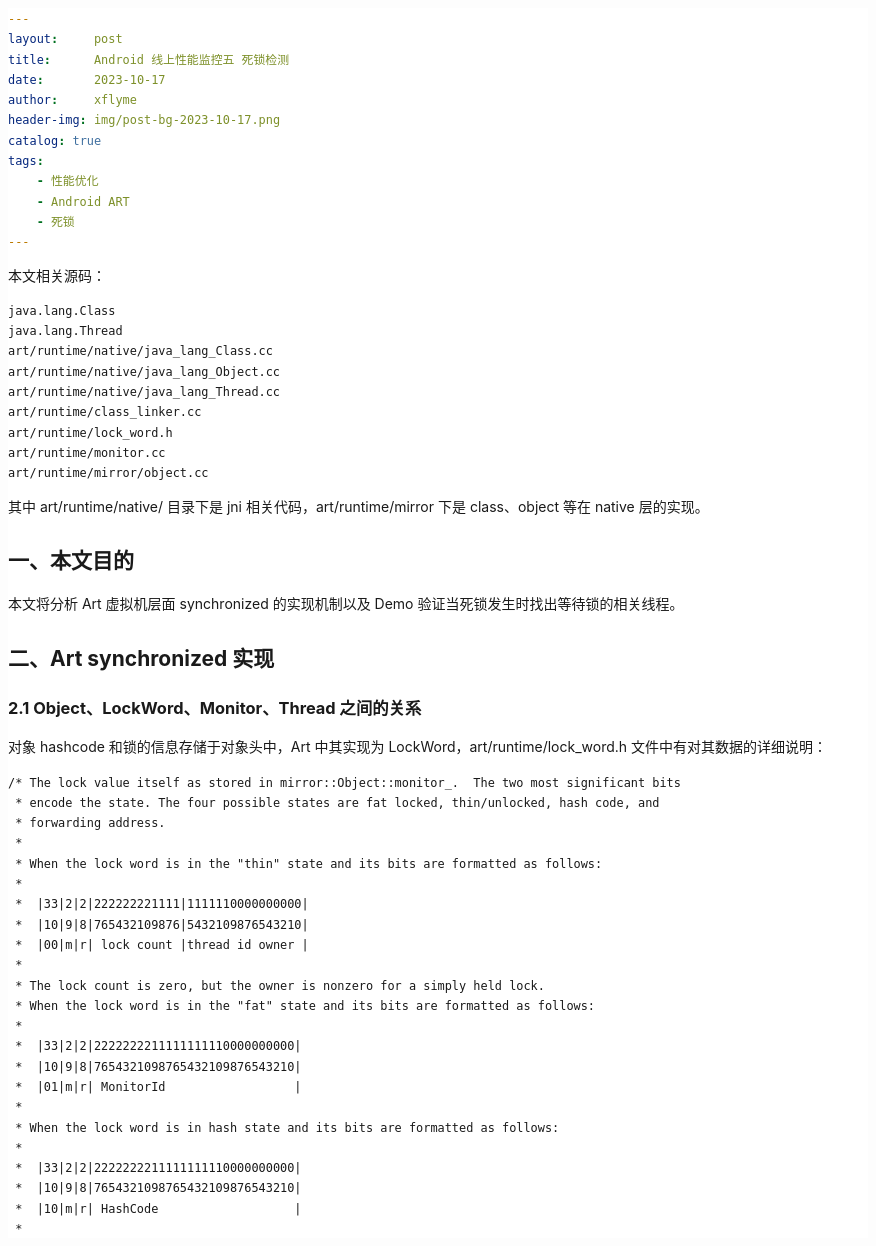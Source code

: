 ```yaml
---
layout:     post
title:      Android 线上性能监控五 死锁检测
date:       2023-10-17
author:     xflyme
header-img: img/post-bg-2023-10-17.png
catalog: true
tags:
    - 性能优化
    - Android ART
    - 死锁
---
```


本文相关源码：

```
java.lang.Class
java.lang.Thread
art/runtime/native/java_lang_Class.cc
art/runtime/native/java_lang_Object.cc
art/runtime/native/java_lang_Thread.cc
art/runtime/class_linker.cc
art/runtime/lock_word.h
art/runtime/monitor.cc
art/runtime/mirror/object.cc
```

其中 art/runtime/native/ 目录下是 jni 相关代码，art/runtime/mirror 下是 class、object 等在 native 层的实现。
## 一、本文目的
本文将分析 Art 虚拟机层面 synchronized 的实现机制以及 Demo 验证当死锁发生时找出等待锁的相关线程。

## 二、Art synchronized 实现

### 2.1 Object、LockWord、Monitor、Thread 之间的关系

对象 hashcode 和锁的信息存储于对象头中，Art 中其实现为 LockWord，art/runtime/lock_word.h 
文件中有对其数据的详细说明：

```
/* The lock value itself as stored in mirror::Object::monitor_.  The two most significant bits
 * encode the state. The four possible states are fat locked, thin/unlocked, hash code, and
 * forwarding address.
 *
 * When the lock word is in the "thin" state and its bits are formatted as follows:
 *
 *  |33|2|2|222222221111|1111110000000000|
 *  |10|9|8|765432109876|5432109876543210|
 *  |00|m|r| lock count |thread id owner |
 *
 * The lock count is zero, but the owner is nonzero for a simply held lock.
 * When the lock word is in the "fat" state and its bits are formatted as follows:
 *
 *  |33|2|2|2222222211111111110000000000|
 *  |10|9|8|7654321098765432109876543210|
 *  |01|m|r| MonitorId                  |
 *
 * When the lock word is in hash state and its bits are formatted as follows:
 *
 *  |33|2|2|2222222211111111110000000000|
 *  |10|9|8|7654321098765432109876543210|
 *  |10|m|r| HashCode                   |
 *
```